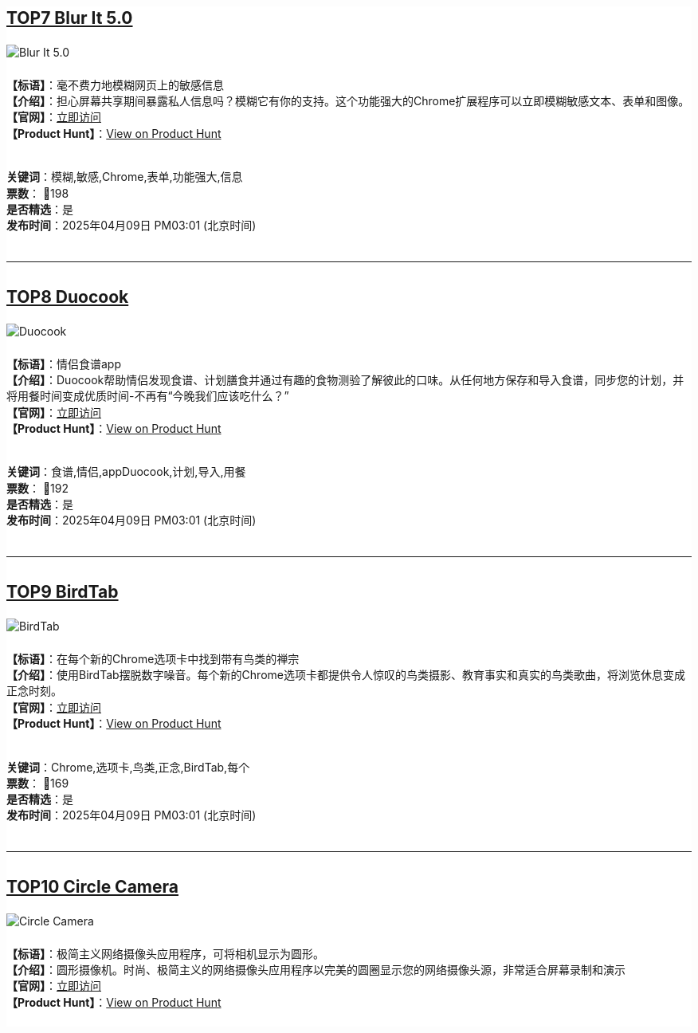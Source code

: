 
## [TOP7    Blur It 5.0](https://www.producthunt.com/posts/blur-it-5-0)
![Blur It 5.0](https://ph-files.imgix.net/eaf0800d-48ca-49e5-95d5-0e7af4eeda9e.png?auto=format&fit=crop&frame=1&h=512&w=1024)<br /><br />
**【标语】**：毫不费力地模糊网页上的敏感信息<br />
**【介绍】**：担心屏幕共享期间暴露私人信息吗？模糊它有你的支持。这个功能强大的Chrome扩展程序可以立即模糊敏感文本、表单和图像。<br />
**【官网】**：[立即访问](https://www.producthunt.com/r/Z3JV6YT5ZV246V)<br />
**【Product Hunt】**：[View on Product Hunt](https://www.producthunt.com/posts/blur-it-5-0)<br /><br />

**关键词**：模糊,敏感,Chrome,表单,功能强大,信息<br />
**票数**： 🔺198<br />
**是否精选**：是<br />
**发布时间**：2025年04月09日 PM03:01 (北京时间)<br /><br />

---

## [TOP8    Duocook](https://www.producthunt.com/posts/duocook)
![Duocook](https://ph-files.imgix.net/5fdba05b-9940-493d-b449-93b5955bfca1.png?auto=format&fit=crop&frame=1&h=512&w=1024)<br /><br />
**【标语】**：情侣食谱app<br />
**【介绍】**：Duocook帮助情侣发现食谱、计划膳食并通过有趣的食物测验了解彼此的口味。从任何地方保存和导入食谱，同步您的计划，并将用餐时间变成优质时间-不再有“今晚我们应该吃什么？”<br />
**【官网】**：[立即访问](https://www.producthunt.com/r/IEIDXVYCSTL67X)<br />
**【Product Hunt】**：[View on Product Hunt](https://www.producthunt.com/posts/duocook)<br /><br />

**关键词**：食谱,情侣,appDuocook,计划,导入,用餐<br />
**票数**： 🔺192<br />
**是否精选**：是<br />
**发布时间**：2025年04月09日 PM03:01 (北京时间)<br /><br />

---

## [TOP9    BirdTab](https://www.producthunt.com/posts/birdtab)
![BirdTab](https://ph-files.imgix.net/772a934c-8766-4e00-8f4a-7dd7b3e5c177.jpeg?auto=format&fit=crop&frame=1&h=512&w=1024)<br /><br />
**【标语】**：在每个新的Chrome选项卡中找到带有鸟类的禅宗<br />
**【介绍】**：使用BirdTab摆脱数字噪音。每个新的Chrome选项卡都提供令人惊叹的鸟类摄影、教育事实和真实的鸟类歌曲，将浏览休息变成正念时刻。<br />
**【官网】**：[立即访问](https://www.producthunt.com/r/4KVBXV36XHFALG)<br />
**【Product Hunt】**：[View on Product Hunt](https://www.producthunt.com/posts/birdtab)<br /><br />

**关键词**：Chrome,选项卡,鸟类,正念,BirdTab,每个<br />
**票数**： 🔺169<br />
**是否精选**：是<br />
**发布时间**：2025年04月09日 PM03:01 (北京时间)<br /><br />

---

## [TOP10    Circle Camera](https://www.producthunt.com/posts/circle-camera)
![Circle Camera](https://ph-files.imgix.net/4afe98c5-a3fb-49f1-b39c-9fb9567f5175.png?auto=format&fit=crop&frame=1&h=512&w=1024)<br /><br />
**【标语】**：极简主义网络摄像头应用程序，可将相机显示为圆形。<br />
**【介绍】**：圆形摄像机。时尚、极简主义的网络摄像头应用程序以完美的圆圈显示您的网络摄像头源，非常适合屏幕录制和演示<br />
**【官网】**：[立即访问](https://www.producthunt.com/r/NO5XY7NQIW43XJ)<br />
**【Product Hunt】**：[View on Product Hunt](https://www.producthunt.com/posts/circle-camera)<br /><br />
